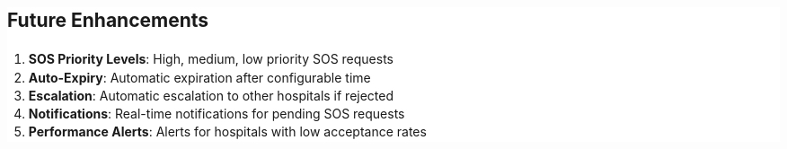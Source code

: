 ## Future Enhancements

1. **SOS Priority Levels**: High, medium, low priority SOS requests
2. **Auto-Expiry**: Automatic expiration after configurable time
3. **Escalation**: Automatic escalation to other hospitals if rejected
4. **Notifications**: Real-time notifications for pending SOS requests
5. **Performance Alerts**: Alerts for hospitals with low acceptance rates 